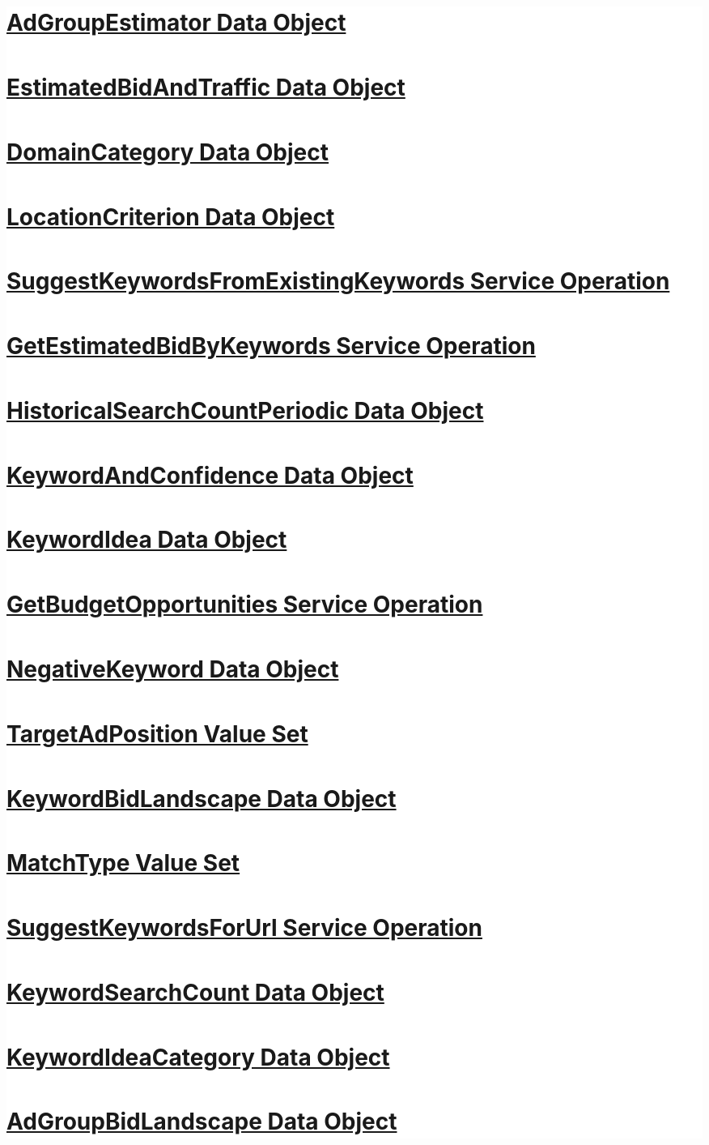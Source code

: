 # [AdGroupEstimator Data Object](adgroupestimator-data-object.md)
# [EstimatedBidAndTraffic Data Object](estimatedbidandtraffic-data-object.md)
# [DomainCategory Data Object](domaincategory-data-object.md)
# [LocationCriterion Data Object](locationcriterion-data-object.md)
# [SuggestKeywordsFromExistingKeywords Service Operation](suggestkeywordsfromexistingkeywords-service-operation.md)
# [GetEstimatedBidByKeywords Service Operation](getestimatedbidbykeywords-service-operation.md)
# [HistoricalSearchCountPeriodic Data Object](historicalsearchcountperiodic-data-object.md)
# [KeywordAndConfidence Data Object](keywordandconfidence-data-object.md)
# [KeywordIdea Data Object](keywordidea-data-object.md)
# [GetBudgetOpportunities Service Operation](getbudgetopportunities-service-operation.md)
# [NegativeKeyword Data Object](negativekeyword-data-object.md)
# [TargetAdPosition Value Set](targetadposition-value-set.md)
# [KeywordBidLandscape Data Object](keywordbidlandscape-data-object.md)
# [MatchType Value Set](matchtype-value-set.md)
# [SuggestKeywordsForUrl Service Operation](suggestkeywordsforurl-service-operation.md)
# [KeywordSearchCount Data Object](keywordsearchcount-data-object.md)
# [KeywordIdeaCategory Data Object](keywordideacategory-data-object.md)
# [AdGroupBidLandscape Data Object](adgroupbidlandscape-data-object.md)
